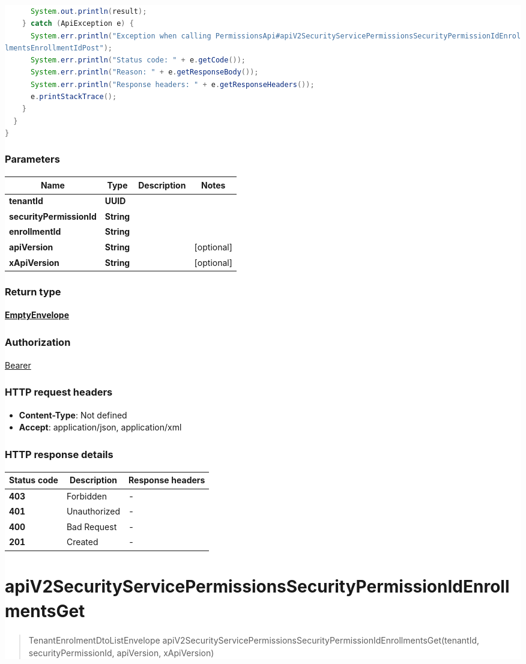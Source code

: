 ```java
      System.out.println(result);
    } catch (ApiException e) {
      System.err.println("Exception when calling PermissionsApi#apiV2SecurityServicePermissionsSecurityPermissionIdEnrollmentsEnrollmentIdPost");
      System.err.println("Status code: " + e.getCode());
      System.err.println("Reason: " + e.getResponseBody());
      System.err.println("Response headers: " + e.getResponseHeaders());
      e.printStackTrace();
    }
  }
}
```

### Parameters

| Name | Type | Description  | Notes |
|------------- | ------------- | ------------- | -------------|
| **tenantId** | **UUID**|  | |
| **securityPermissionId** | **String**|  | |
| **enrollmentId** | **String**|  | |
| **apiVersion** | **String**|  | [optional] |
| **xApiVersion** | **String**|  | [optional] |

### Return type

[**EmptyEnvelope**](EmptyEnvelope.md)

### Authorization

[Bearer](../README.md#Bearer)

### HTTP request headers

 - **Content-Type**: Not defined
 - **Accept**: application/json, application/xml

### HTTP response details
| Status code | Description | Response headers |
|-------------|-------------|------------------|
| **403** | Forbidden |  -  |
| **401** | Unauthorized |  -  |
| **400** | Bad Request |  -  |
| **201** | Created |  -  |

<a id="apiV2SecurityServicePermissionsSecurityPermissionIdEnrollmentsGet"></a>
# **apiV2SecurityServicePermissionsSecurityPermissionIdEnrollmentsGet**
> TenantEnrolmentDtoListEnvelope apiV2SecurityServicePermissionsSecurityPermissionIdEnrollmentsGet(tenantId, securityPermissionId, apiVersion, xApiVersion)
